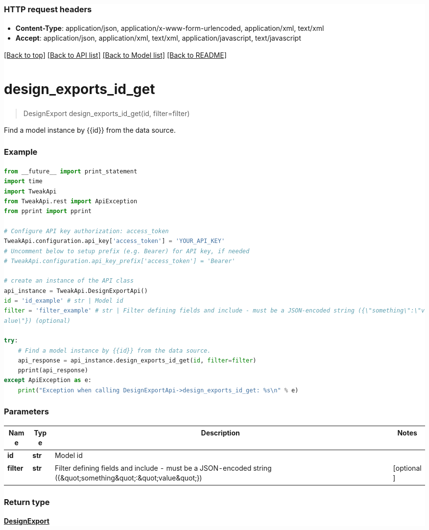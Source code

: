 ### HTTP request headers

 - **Content-Type**: application/json, application/x-www-form-urlencoded, application/xml, text/xml
 - **Accept**: application/json, application/xml, text/xml, application/javascript, text/javascript

[[Back to top]](#) [[Back to API list]](../README.md#documentation-for-api-endpoints) [[Back to Model list]](../README.md#documentation-for-models) [[Back to README]](../README.md)

# **design_exports_id_get**
> DesignExport design_exports_id_get(id, filter=filter)

Find a model instance by {{id}} from the data source.

### Example 
```python
from __future__ import print_statement
import time
import TweakApi
from TweakApi.rest import ApiException
from pprint import pprint

# Configure API key authorization: access_token
TweakApi.configuration.api_key['access_token'] = 'YOUR_API_KEY'
# Uncomment below to setup prefix (e.g. Bearer) for API key, if needed
# TweakApi.configuration.api_key_prefix['access_token'] = 'Bearer'

# create an instance of the API class
api_instance = TweakApi.DesignExportApi()
id = 'id_example' # str | Model id
filter = 'filter_example' # str | Filter defining fields and include - must be a JSON-encoded string ({\"something\":\"value\"}) (optional)

try: 
    # Find a model instance by {{id}} from the data source.
    api_response = api_instance.design_exports_id_get(id, filter=filter)
    pprint(api_response)
except ApiException as e:
    print("Exception when calling DesignExportApi->design_exports_id_get: %s\n" % e)
```

### Parameters

Name | Type | Description  | Notes
------------- | ------------- | ------------- | -------------
 **id** | **str**| Model id | 
 **filter** | **str**| Filter defining fields and include - must be a JSON-encoded string ({\&quot;something\&quot;:\&quot;value\&quot;}) | [optional] 

### Return type

[**DesignExport**](DesignExport.md)
